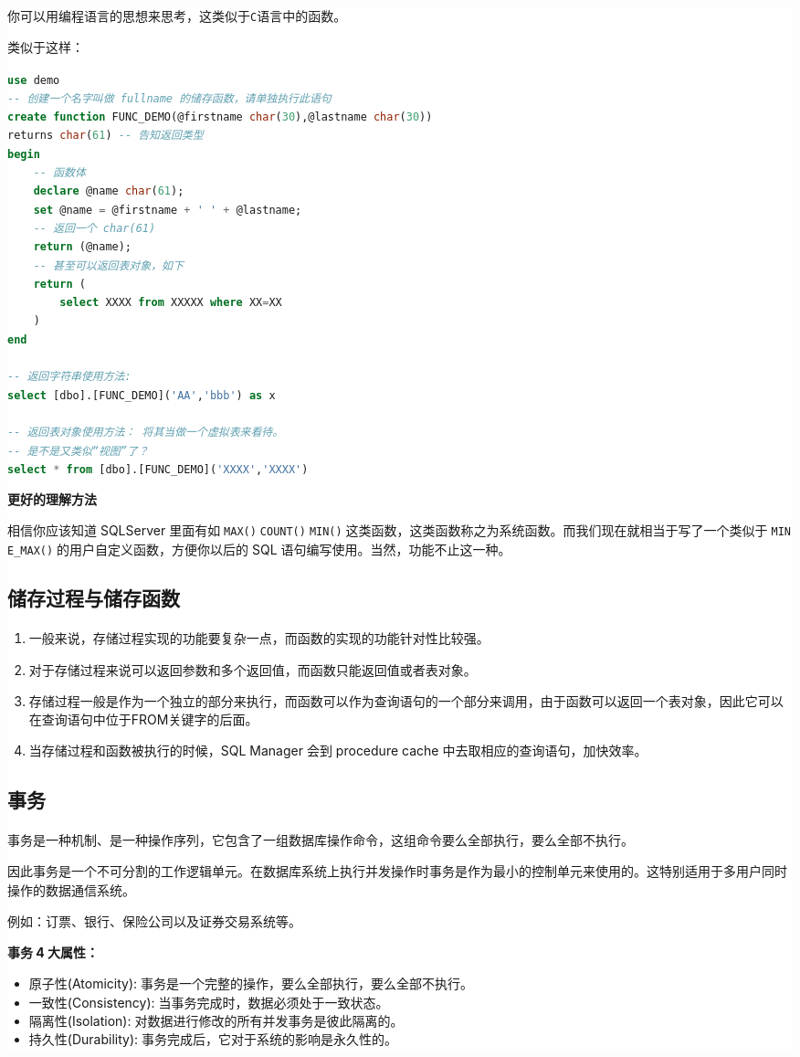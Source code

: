 你可以用编程语言的思想来思考，这类似于`C`语言中的函数。

类似于这样：
```sql
use demo
-- 创建一个名字叫做 fullname 的储存函数，请单独执行此语句
create function FUNC_DEMO(@firstname char(30),@lastname char(30))
returns char(61) -- 告知返回类型
begin
    -- 函数体
    declare @name char(61);
    set @name = @firstname + ' ' + @lastname;
    -- 返回一个 char(61)
    return (@name); 
    -- 甚至可以返回表对象，如下
    return (
        select XXXX from XXXXX where XX=XX
    )
end

-- 返回字符串使用方法:
select [dbo].[FUNC_DEMO]('AA','bbb') as x

-- 返回表对象使用方法： 将其当做一个虚拟表来看待。
-- 是不是又类似“视图”了？
select * from [dbo].[FUNC_DEMO]('XXXX','XXXX')
```

**更好的理解方法**

相信你应该知道 SQLServer 里面有如 `MAX()` `COUNT()` `MIN()` 这类函数，这类函数称之为系统函数。而我们现在就相当于写了一个类似于 `MINE_MAX()` 的用户自定义函数，方便你以后的 SQL 语句编写使用。当然，功能不止这一种。


储存过程与储存函数
----------
1. 一般来说，存储过程实现的功能要复杂一点，而函数的实现的功能针对性比较强。

2. 对于存储过程来说可以返回参数和多个返回值，而函数只能返回值或者表对象。

3. 存储过程一般是作为一个独立的部分来执行，而函数可以作为查询语句的一个部分来调用，由于函数可以返回一个表对象，因此它可以在查询语句中位于FROM关键字的后面。

4. 当存储过程和函数被执行的时候，SQL Manager 会到 procedure cache 中去取相应的查询语句，加快效率。


事务
---------

事务是一种机制、是一种操作序列，它包含了一组数据库操作命令，这组命令要么全部执行，要么全部不执行。

因此事务是一个不可分割的工作逻辑单元。在数据库系统上执行并发操作时事务是作为最小的控制单元来使用的。这特别适用于多用户同时操作的数据通信系统。

例如：订票、银行、保险公司以及证券交易系统等。

**事务 4 大属性：**

- 原子性(Atomicity):    事务是一个完整的操作，要么全部执行，要么全部不执行。
- 一致性(Consistency):  当事务完成时，数据必须处于一致状态。
- 隔离性(Isolation):    对数据进行修改的所有并发事务是彼此隔离的。
- 持久性(Durability):   事务完成后，它对于系统的影响是永久性的。
